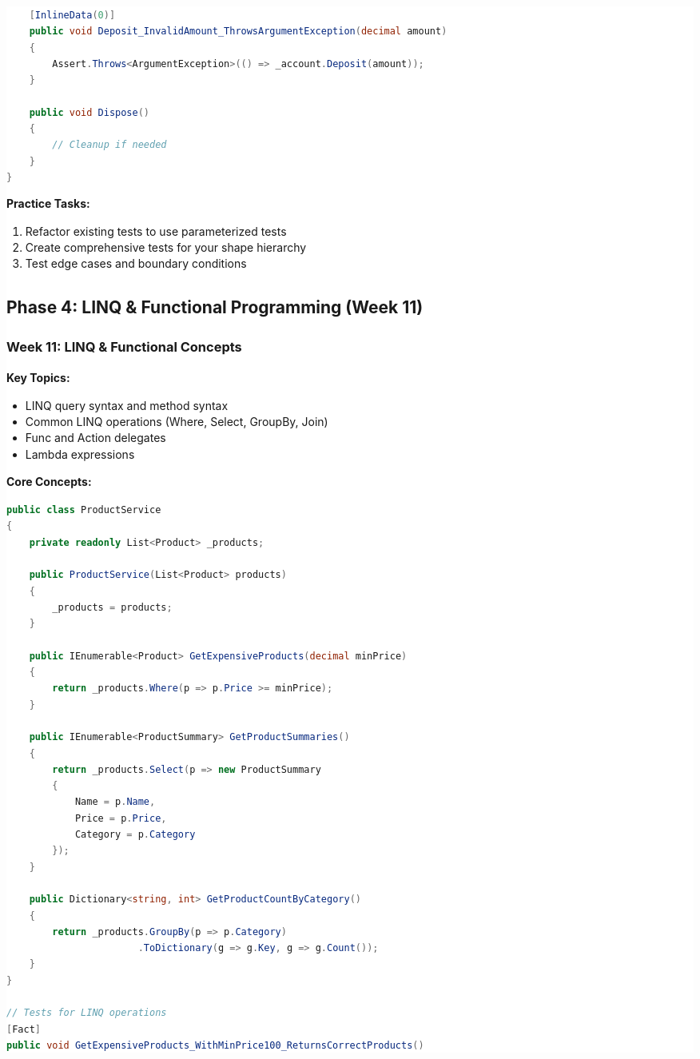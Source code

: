 ```csharp
    [InlineData(0)]
    public void Deposit_InvalidAmount_ThrowsArgumentException(decimal amount)
    {
        Assert.Throws<ArgumentException>(() => _account.Deposit(amount));
    }
    
    public void Dispose()
    {
        // Cleanup if needed
    }
}
```

**Practice Tasks:**
1. Refactor existing tests to use parameterized tests
2. Create comprehensive tests for your shape hierarchy
3. Test edge cases and boundary conditions

## Phase 4: LINQ & Functional Programming (Week 11)

### Week 11: LINQ & Functional Concepts

**Key Topics:**
- LINQ query syntax and method syntax
- Common LINQ operations (Where, Select, GroupBy, Join)
- Func and Action delegates
- Lambda expressions

**Core Concepts:**
```csharp
public class ProductService
{
    private readonly List<Product> _products;
    
    public ProductService(List<Product> products)
    {
        _products = products;
    }
    
    public IEnumerable<Product> GetExpensiveProducts(decimal minPrice)
    {
        return _products.Where(p => p.Price >= minPrice);
    }
    
    public IEnumerable<ProductSummary> GetProductSummaries()
    {
        return _products.Select(p => new ProductSummary
        {
            Name = p.Name,
            Price = p.Price,
            Category = p.Category
        });
    }
    
    public Dictionary<string, int> GetProductCountByCategory()
    {
        return _products.GroupBy(p => p.Category)
                       .ToDictionary(g => g.Key, g => g.Count());
    }
}

// Tests for LINQ operations
[Fact]
public void GetExpensiveProducts_WithMinPrice100_ReturnsCorrectProducts()
```